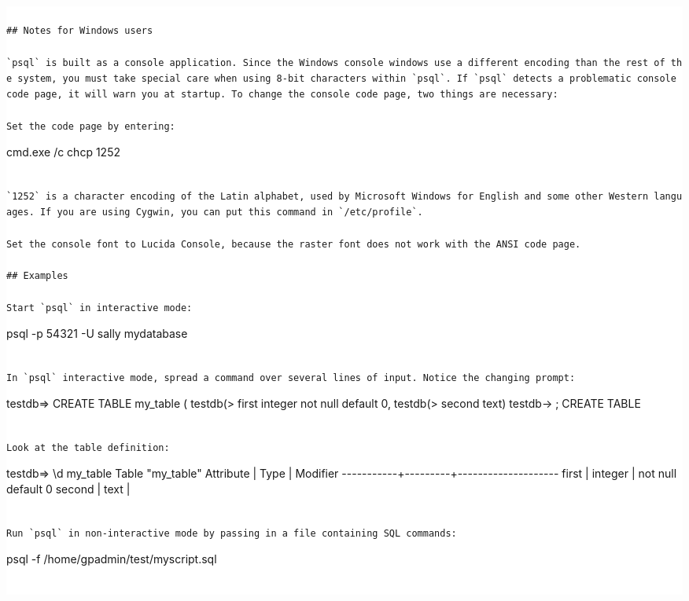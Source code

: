 ```

## Notes for Windows users 

`psql` is built as a console application. Since the Windows console windows use a different encoding than the rest of the system, you must take special care when using 8-bit characters within `psql`. If `psql` detects a problematic console code page, it will warn you at startup. To change the console code page, two things are necessary:

Set the code page by entering:

```
cmd.exe /c chcp 1252
```

`1252` is a character encoding of the Latin alphabet, used by Microsoft Windows for English and some other Western languages. If you are using Cygwin, you can put this command in `/etc/profile`.

Set the console font to Lucida Console, because the raster font does not work with the ANSI code page.

## Examples 

Start `psql` in interactive mode:

```
psql -p 54321 -U sally mydatabase
```

In `psql` interactive mode, spread a command over several lines of input. Notice the changing prompt:

```
testdb=> CREATE TABLE my_table (
testdb(>  first integer not null default 0,
testdb(>  second text)
testdb-> ;
CREATE TABLE
```

Look at the table definition:

```
testdb=> \d my_table
             Table "my_table"
 Attribute |  Type   |      Modifier
-----------+---------+--------------------
 first     | integer | not null default 0
 second    | text    |
```

Run `psql` in non-interactive mode by passing in a file containing SQL commands:

```
psql -f /home/gpadmin/test/myscript.sql
```

